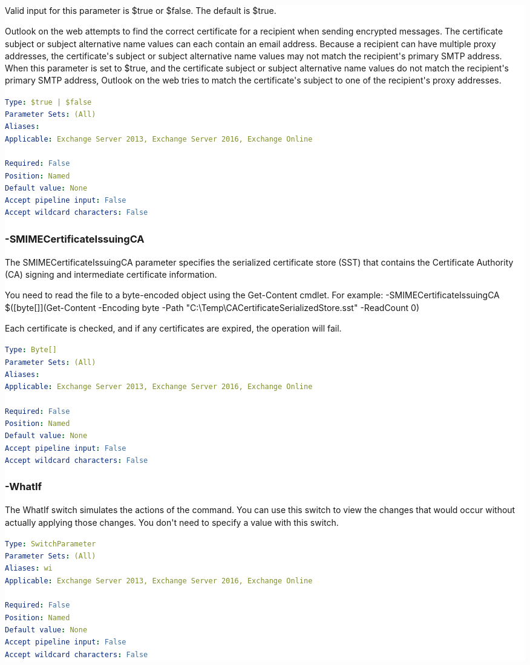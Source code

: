 Valid input for this parameter is $true or $false. The default is $true.

Outlook on the web attempts to find the correct certificate for a recipient when sending encrypted messages. The certificate subject or subject alternative name values can each contain an email address. Because a recipient can have multiple proxy addresses, the certificate's subject or subject alternative name values may not match the recipient's primary SMTP address. When this parameter is set to $true, and the certificate subject or subject alternative name values do not match the recipient's primary SMTP address, Outlook on the web tries to match the certificate's subject to one of the recipient's proxy addresses.

```yaml
Type: $true | $false
Parameter Sets: (All)
Aliases:
Applicable: Exchange Server 2013, Exchange Server 2016, Exchange Online

Required: False
Position: Named
Default value: None
Accept pipeline input: False
Accept wildcard characters: False
```

### -SMIMECertificateIssuingCA
The SMIMECertificateIssuingCA parameter specifies the serialized certificate store (SST) that contains the Certificate Authority (CA) signing and intermediate certificate information.

You need to read the file to a byte-encoded object using the Get-Content cmdlet. For example: -SMIMECertificateIssuingCA $([byte[]](Get-Content -Encoding byte -Path "C:\\Temp\\CACertificateSerializedStore.sst" -ReadCount 0)

Each certificate is checked, and if any certificates are expired, the operation will fail.

```yaml
Type: Byte[]
Parameter Sets: (All)
Aliases:
Applicable: Exchange Server 2013, Exchange Server 2016, Exchange Online

Required: False
Position: Named
Default value: None
Accept pipeline input: False
Accept wildcard characters: False
```

### -WhatIf
The WhatIf switch simulates the actions of the command. You can use this switch to view the changes that would occur without actually applying those changes. You don't need to specify a value with this switch.

```yaml
Type: SwitchParameter
Parameter Sets: (All)
Aliases: wi
Applicable: Exchange Server 2013, Exchange Server 2016, Exchange Online

Required: False
Position: Named
Default value: None
Accept pipeline input: False
Accept wildcard characters: False
```
